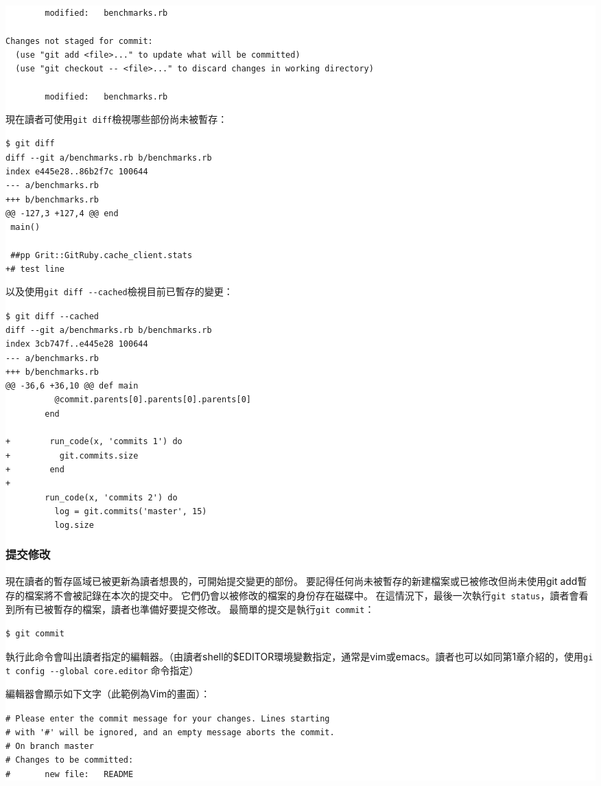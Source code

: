 	        modified:   benchmarks.rb
	
	Changes not staged for commit:
	  (use "git add <file>..." to update what will be committed)
	  (use "git checkout -- <file>..." to discard changes in working directory)
	
	        modified:   benchmarks.rb
	

現在讀者可使用`git diff`檢視哪些部份尚未被暫存：

	$ git diff
	diff --git a/benchmarks.rb b/benchmarks.rb
	index e445e28..86b2f7c 100644
	--- a/benchmarks.rb
	+++ b/benchmarks.rb
	@@ -127,3 +127,4 @@ end
	 main()

	 ##pp Grit::GitRuby.cache_client.stats
	+# test line

以及使用`git diff --cached`檢視目前已暫存的變更：

	$ git diff --cached
	diff --git a/benchmarks.rb b/benchmarks.rb
	index 3cb747f..e445e28 100644
	--- a/benchmarks.rb
	+++ b/benchmarks.rb
	@@ -36,6 +36,10 @@ def main
	          @commit.parents[0].parents[0].parents[0]
	        end

	+        run_code(x, 'commits 1') do
	+          git.commits.size
	+        end
	+
	        run_code(x, 'commits 2') do
	          log = git.commits('master', 15)
	          log.size

### 提交修改 ###

現在讀者的暫存區域已被更新為讀者想畏的，可開始提交變更的部份。 要記得任何尚未被暫存的新建檔案或已被修改但尚未使用git add暫存的檔案將不會被記錄在本次的提交中。 它們仍會以被修改的檔案的身份存在磁碟中。
在這情況下，最後一次執行`git status`，讀者會看到所有已被暫存的檔案，讀者也準備好要提交修改。 最簡單的提交是執行`git commit`：

	$ git commit

執行此命令會叫出讀者指定的編輯器。（由讀者shell的$EDITOR環境變數指定，通常是vim或emacs。讀者也可以如同第1章介紹的，使用`git config --global core.editor` 命令指定）

編輯器會顯示如下文字（此範例為Vim的畫面）：

	# Please enter the commit message for your changes. Lines starting
	# with '#' will be ignored, and an empty message aborts the commit.
	# On branch master
	# Changes to be committed:
	#       new file:   README